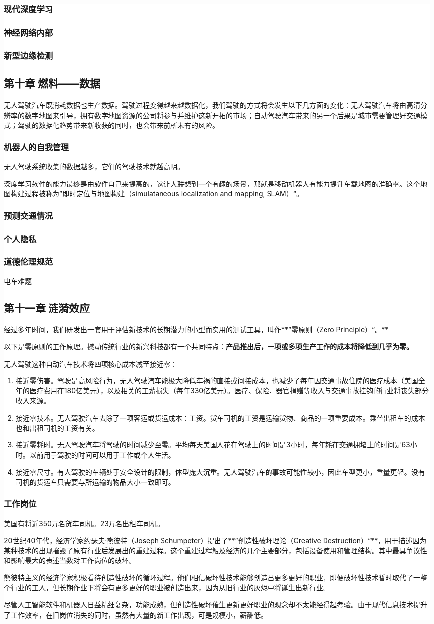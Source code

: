 ### 现代深度学习

### 神经网络内部

### 新型边缘检测

## 第十章 燃料——数据

无人驾驶汽车既消耗数据也生产数据。驾驶过程变得越来越数据化，我们驾驶的方式将会发生以下几方面的变化：无人驾驶汽车将由高清分辨率的数字地图来引导，拥有数字地图资源的公司将参与并维护这新开拓的市场；自动驾驶汽车带来的另一个后果是城市需要管理好交通模式；驾驶的数据化趋势带来新收获的同时，也会带来前所未有的风险。

### 机器人的自我管理

无人驾驶系统收集的数据越多，它们的驾驶技术就越高明。

深度学习软件的能力最终是由软件自己来提高的，这让人联想到一个有趣的场景，那就是移动机器人有能力提升车载地图的准确率。这个地图构建过程被称为”即时定位与地图构建（simulataneous localization and mapping, SLAM）“。

### 预测交通情况

### 个人隐私

### 道德伦理规范

电车难题


## 第十一章 涟漪效应

经过多年时间，我们研发出一套用于评估新技术的长期潜力的小型而实用的测试工具，叫作**”零原则（Zero Principle）“。**

以下是零原则的工作原理。撼动传统行业的新兴科技都有一个共同特点：**产品推出后，一项或多项生产工作的成本将降低到几乎为零。**

无人驾驶这种自动汽车技术将四项核心成本减至接近零：

1. 接近零伤害。驾驶是高风险行为，无人驾驶汽车能极大降低车祸的直接或间接成本，也减少了每年因交通事故住院的医疗成本（美国全年的医疗费用在180亿美元），以及相关的工薪损失（每年330亿美元）。医疗、保险、器官捐赠等收入与交通事故挂钩的行业将丧失部分收入来源。

2. 接近零技术。无人驾驶汽车去除了一项客运或货运成本：工资。货车司机的工资是运输货物、商品的一项重要成本。乘坐出租车的成本也和出租司机的工资有关。

3. 接近零耗时。无人驾驶汽车将驾驶的时间减少至零。平均每天美国人花在驾驶上的时间是3小时，每年耗在交通拥堵上的时间是63小时。以前用于驾驶的时间可以用于工作或个人生活。

4. 接近零尺寸。有人驾驶的车辆处于安全设计的限制，体型庞大沉重。无人驾驶汽车的事故可能性较小，因此车型更小，重量更轻。没有司机的货运车只需要与所运输的物品大小一致即可。

### 工作岗位

美国有将近350万名货车司机。23万名出租车司机。

20世纪40年代，经济学家约瑟夫·熊彼特（Joseph Schumpeter）提出了**”创造性破坏理论（Creative Destruction）“**，用于描述因为某种技术的出现摧毁了原有行业后发展出的重建过程。这个重建过程触及经济的几个主要部分，包括设备使用和管理结构。其中最具争议性和影响最大的表述当数对工作岗位的破坏。

熊彼特主义的经济学家积极看待创造性破坏的循环过程。他们相信破坏性技术能够创造出更多更好的职业，即便破坏性技术暂时取代了一整个行业的工人，但长期作业下将会有更多更好的职业被创造出来，因为从旧行业的灰烬中将诞生出新行业。

尽管人工智能软件和机器人日益精细复杂，功能成熟，但创造性破坏催生更新更好职业的观念却不太能经得起考验。由于现代信息技术提升了工作效率，在旧岗位消失的同时，虽然有大量的新工作出现，可是规模小，薪酬低。
